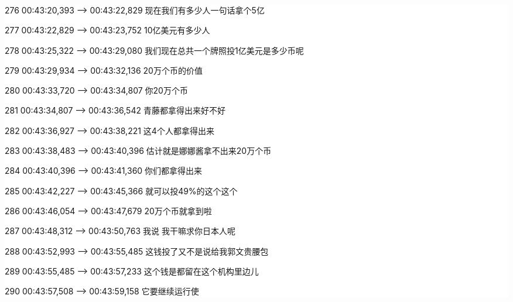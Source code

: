 276
00:43:20,393 –&gt; 00:43:22,829
现在我们有多少人一句话拿个5亿
 
277
00:43:22,829 –&gt; 00:43:23,752
10亿美元有多少人
 
278
00:43:25,322 –&gt; 00:43:29,080
我们现在总共一个牌照投1亿美元是多少币呢
 
279
00:43:29,934 –&gt; 00:43:32,136
20万个币的价值
 
280
00:43:33,720 –&gt; 00:43:34,807
你20万个币
 
281
00:43:34,807 –&gt; 00:43:36,542
青藤都拿得出来好不好
 
282
00:43:36,927 –&gt; 00:43:38,221
这4个人都拿得出来
 
283
00:43:38,483 –&gt; 00:43:40,396
估计就是娜娜酱拿不出来20万个币
 
284
00:43:40,396 –&gt; 00:43:41,360
你们都拿得出来
 
285
00:43:42,227 –&gt; 00:43:45,366
就可以投49%的这个这个
 
286
00:43:46,054 –&gt; 00:43:47,679
20万个币就拿到啦
 
287
00:43:48,312 –&gt; 00:43:50,763
我说 我干嘛求你日本人呢
 
288
00:43:52,993 –&gt; 00:43:55,485
这钱投了又不是说给我郭文贵腰包
 
289
00:43:55,485 –&gt; 00:43:57,233
这个钱是都留在这个机构里边儿
 
290
00:43:57,508 –&gt; 00:43:59,158
它要继续运行使
 